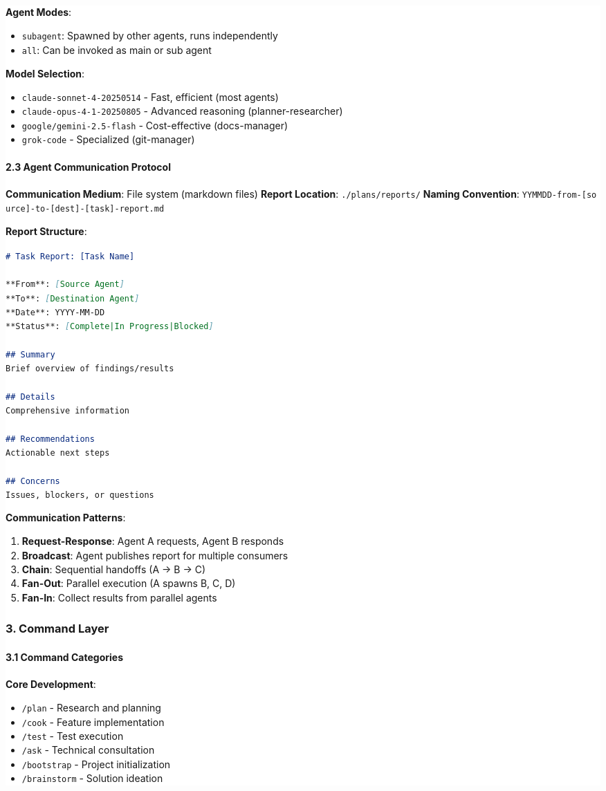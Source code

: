 **Agent Modes**:
- `subagent`: Spawned by other agents, runs independently
- `all`: Can be invoked as main or sub agent

**Model Selection**:
- `claude-sonnet-4-20250514` - Fast, efficient (most agents)
- `claude-opus-4-1-20250805` - Advanced reasoning (planner-researcher)
- `google/gemini-2.5-flash` - Cost-effective (docs-manager)
- `grok-code` - Specialized (git-manager)

#### 2.3 Agent Communication Protocol

**Communication Medium**: File system (markdown files)
**Report Location**: `./plans/reports/`
**Naming Convention**: `YYMMDD-from-[source]-to-[dest]-[task]-report.md`

**Report Structure**:
```markdown
# Task Report: [Task Name]

**From**: [Source Agent]
**To**: [Destination Agent]
**Date**: YYYY-MM-DD
**Status**: [Complete|In Progress|Blocked]

## Summary
Brief overview of findings/results

## Details
Comprehensive information

## Recommendations
Actionable next steps

## Concerns
Issues, blockers, or questions
```

**Communication Patterns**:
1. **Request-Response**: Agent A requests, Agent B responds
2. **Broadcast**: Agent publishes report for multiple consumers
3. **Chain**: Sequential handoffs (A → B → C)
4. **Fan-Out**: Parallel execution (A spawns B, C, D)
5. **Fan-In**: Collect results from parallel agents

### 3. Command Layer

#### 3.1 Command Categories

**Core Development**:
- `/plan` - Research and planning
- `/cook` - Feature implementation
- `/test` - Test execution
- `/ask` - Technical consultation
- `/bootstrap` - Project initialization
- `/brainstorm` - Solution ideation
